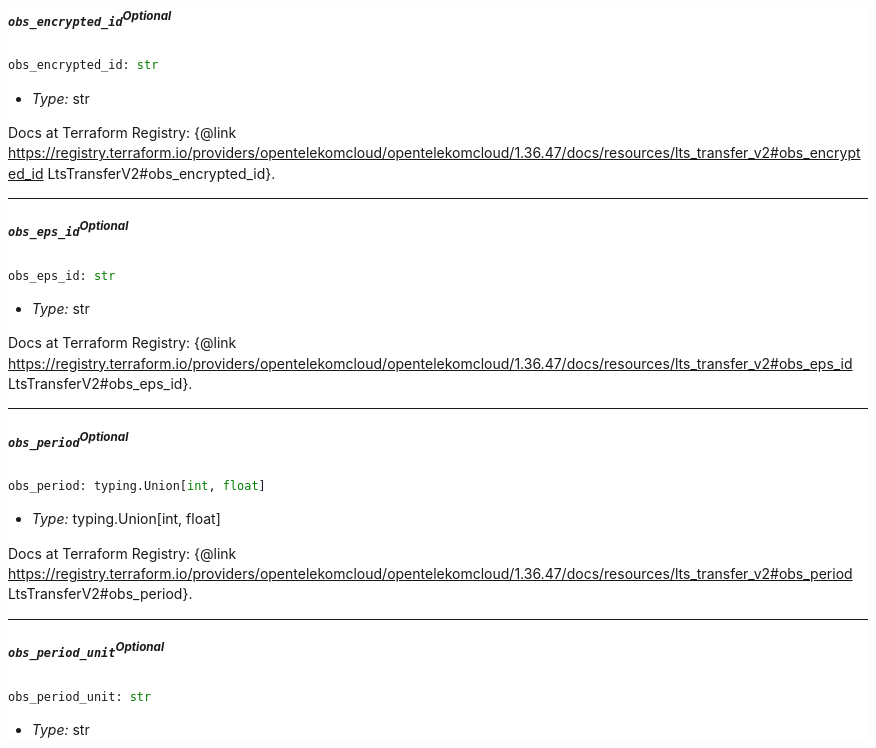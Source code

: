 
##### `obs_encrypted_id`<sup>Optional</sup> <a name="obs_encrypted_id" id="@cdktf/provider-opentelekomcloud.ltsTransferV2.LtsTransferV2LogTransferInfoLogTransferDetail.property.obsEncryptedId"></a>

```python
obs_encrypted_id: str
```

- *Type:* str

Docs at Terraform Registry: {@link https://registry.terraform.io/providers/opentelekomcloud/opentelekomcloud/1.36.47/docs/resources/lts_transfer_v2#obs_encrypted_id LtsTransferV2#obs_encrypted_id}.

---

##### `obs_eps_id`<sup>Optional</sup> <a name="obs_eps_id" id="@cdktf/provider-opentelekomcloud.ltsTransferV2.LtsTransferV2LogTransferInfoLogTransferDetail.property.obsEpsId"></a>

```python
obs_eps_id: str
```

- *Type:* str

Docs at Terraform Registry: {@link https://registry.terraform.io/providers/opentelekomcloud/opentelekomcloud/1.36.47/docs/resources/lts_transfer_v2#obs_eps_id LtsTransferV2#obs_eps_id}.

---

##### `obs_period`<sup>Optional</sup> <a name="obs_period" id="@cdktf/provider-opentelekomcloud.ltsTransferV2.LtsTransferV2LogTransferInfoLogTransferDetail.property.obsPeriod"></a>

```python
obs_period: typing.Union[int, float]
```

- *Type:* typing.Union[int, float]

Docs at Terraform Registry: {@link https://registry.terraform.io/providers/opentelekomcloud/opentelekomcloud/1.36.47/docs/resources/lts_transfer_v2#obs_period LtsTransferV2#obs_period}.

---

##### `obs_period_unit`<sup>Optional</sup> <a name="obs_period_unit" id="@cdktf/provider-opentelekomcloud.ltsTransferV2.LtsTransferV2LogTransferInfoLogTransferDetail.property.obsPeriodUnit"></a>

```python
obs_period_unit: str
```

- *Type:* str
